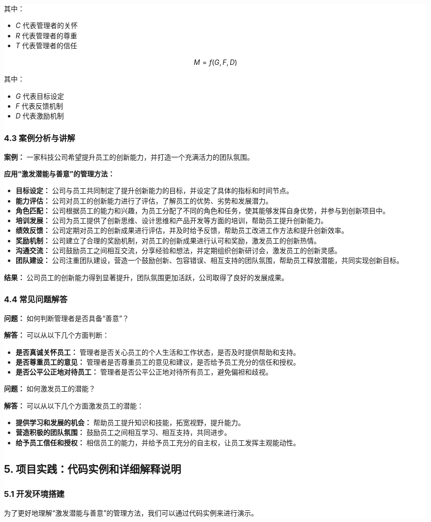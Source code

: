 其中：

* $C$ 代表管理者的关怀
* $R$ 代表管理者的尊重
* $T$ 代表管理者的信任

$$
M = f(G, F, D)
$$

其中：

* $G$ 代表目标设定
* $F$ 代表反馈机制
* $D$ 代表激励机制

### 4.3 案例分析与讲解

**案例：** 一家科技公司希望提升员工的创新能力，并打造一个充满活力的团队氛围。

**应用“激发潜能与善意”的管理方法：**

* **目标设定：** 公司与员工共同制定了提升创新能力的目标，并设定了具体的指标和时间节点。
* **能力评估：** 公司对员工的创新能力进行了评估，了解员工的优势、劣势和发展潜力。
* **角色匹配：** 公司根据员工的能力和兴趣，为员工分配了不同的角色和任务，使其能够发挥自身优势，并参与到创新项目中。
* **培训发展：** 公司为员工提供了创新思维、设计思维和产品开发等方面的培训，帮助员工提升创新能力。
* **绩效反馈：** 公司定期对员工的创新成果进行评估，并及时给予反馈，帮助员工改进工作方法和提升创新效率。
* **奖励机制：** 公司建立了合理的奖励机制，对员工的创新成果进行认可和奖励，激发员工的创新热情。
* **沟通交流：** 公司鼓励员工之间相互交流，分享经验和想法，并定期组织创新研讨会，激发员工的创新灵感。
* **团队建设：** 公司注重团队建设，营造一个鼓励创新、包容错误、相互支持的团队氛围，帮助员工释放潜能，共同实现创新目标。

**结果：** 公司员工的创新能力得到显著提升，团队氛围更加活跃，公司取得了良好的发展成果。

### 4.4 常见问题解答

**问题：** 如何判断管理者是否具备“善意”？

**解答：** 可以从以下几个方面判断：

* **是否真诚关怀员工：** 管理者是否关心员工的个人生活和工作状态，是否及时提供帮助和支持。
* **是否尊重员工的意见：** 管理者是否尊重员工的意见和建议，是否给予员工充分的信任和授权。
* **是否公平公正地对待员工：** 管理者是否公平公正地对待所有员工，避免偏袒和歧视。

**问题：** 如何激发员工的潜能？

**解答：** 可以从以下几个方面激发员工的潜能：

* **提供学习和发展的机会：** 帮助员工提升知识和技能，拓宽视野，提升能力。
* **营造积极的团队氛围：** 鼓励员工之间相互学习、相互支持，共同进步。
* **给予员工信任和授权：** 相信员工的能力，并给予员工充分的自主权，让员工发挥主观能动性。

## 5. 项目实践：代码实例和详细解释说明

### 5.1 开发环境搭建

为了更好地理解“激发潜能与善意”的管理方法，我们可以通过代码实例来进行演示。
